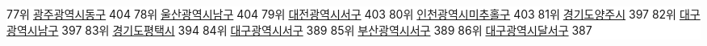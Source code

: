   <tr>
    <td>77위</td>
    <td><a href="/apt/광주광역시동구{dong}">광주광역시동구</a></td>
    <td>404</td>
  </tr>

  <tr>
    <td>78위</td>
    <td><a href="/apt/울산광역시남구{dong}">울산광역시남구</a></td>
    <td>404</td>
  </tr>

  <tr>
    <td>79위</td>
    <td><a href="/apt/대전광역시서구{dong}">대전광역시서구</a></td>
    <td>403</td>
  </tr>

  <tr>
    <td>80위</td>
    <td><a href="/apt/인천광역시미추홀구{dong}">인천광역시미추홀구</a></td>
    <td>403</td>
  </tr>

  <tr>
    <td>81위</td>
    <td><a href="/apt/경기도양주시{dong}">경기도양주시</a></td>
    <td>397</td>
  </tr>

  <tr>
    <td>82위</td>
    <td><a href="/apt/대구광역시남구{dong}">대구광역시남구</a></td>
    <td>397</td>
  </tr>

  <tr>
    <td>83위</td>
    <td><a href="/apt/경기도평택시{dong}">경기도평택시</a></td>
    <td>394</td>
  </tr>

  <tr>
    <td>84위</td>
    <td><a href="/apt/대구광역시서구{dong}">대구광역시서구</a></td>
    <td>389</td>
  </tr>

  <tr>
    <td>85위</td>
    <td><a href="/apt/부산광역시서구{dong}">부산광역시서구</a></td>
    <td>389</td>
  </tr>

  <tr>
    <td>86위</td>
    <td><a href="/apt/대구광역시달서구{dong}">대구광역시달서구</a></td>
    <td>387</td>
  </tr>
